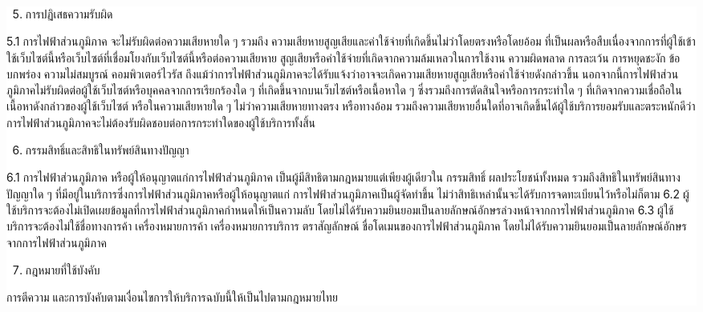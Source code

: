 5. การปฏิเสธความรับผิด

5.1 การไฟฟ้าส่วนภูมิภาค จะไม่รับผิดต่อความเสียหายใด ๆ รวมถึง ความเสียหายสูญเสียและค่าใช้จ่ายที่เกิดขึ้นไม่ว่าโดยตรงหรือโดยอ้อม ที่เป็นผลหรือสืบเนื่องจากการที่ผู้ใช้เข้าใช้เว็บไซต์นี้หรือเว็บไซต์ที่เชื่อมโยงกับเว็บไซต์นี้หรือต่อความเสียหาย สูญเสียหรือค่าใช้จ่ายที่เกิดจากความล้มเหลวในการใช้งาน ความผิดพลาด การละเว้น การหยุดชะงัก ข้อบกพร่อง ความไม่สมบูรณ์ คอมพิวเตอร์ไวรัส ถึงแม้ว่าการไฟฟ้าส่วนภูมิภาคจะได้รับแจ้งว่าอาจจะเกิดความเสียหายสูญเสียหรือค่าใช้จ่ายดังกล่าวขึ้น นอกจากนี้การไฟฟ้าส่วนภูมิภาคไม่รับผิดต่อผู้ใช้เว็บไซต์หรือบุคคลจากการเรียกร้องใด ๆ ที่เกิดขึ้นจากบนเว็บไซต์หรือเนื้อหาใด ๆ ซึ่งรวมถึงการตัดสินใจหรือการกระทําใด ๆ ที่เกิดจากความเชื่อถือในเนื้อหาดังกล่าวของผู้ใช้เว็บไซต์ หรือในความเสียหายใด ๆ ไม่ว่าความเสียหายทางตรง หรือทางอ้อม รวมถึงความเสียหายอื่นใดที่อาจเกิดขึ้นได้ผู้ใช้บริการยอมรับและตระหนักดีว่า การไฟฟ้าส่วนภูมิภาคจะไม่ต้องรับผิดชอบต่อการกระทําใดของผู้ใช้บริการทั้งสิ้น

6. กรรมสิทธิ์และสิทธิในทรัพย์สินทางปัญญา

6.1 การไฟฟ้าส่วนภูมิภาค หรือผู้ให้อนุญาตแก่การไฟฟ้าส่วนภูมิภาค เป็นผู้มีสิทธิตามกฎหมายแต่เพียงผู้เดียวใน กรรมสิทธิ์ ผลประโยชน์ทั้งหมด รวมถึงสิทธิในทรัพย์สินทางปัญญาใด ๆ ที่มีอยู่ในบริการซึ่งการไฟฟ้าส่วนภูมิภาคหรือผู้ให้อนุญาตแก่ การไฟฟ้าส่วนภูมิภาคเป็นผู้จัดทําขึ้น ไม่ว่าสิทธิเหล่านั้นจะได้รับการจดทะเบียนไว้หรือไม่ก็ตาม
6.2 ผู้ใช้บริการจะต้องไม่เปิดเผยข้อมูลที่การไฟฟ้าส่วนภูมิภาคกําหนดให้เป็นความลับ โดยไม่ได้รับความยินยอมเป็นลายลักษณ์อักษรล่วงหน้าจากการไฟฟ้าส่วนภูมิภาค
6.3 ผู้ใช้บริการจะต้องไม่ใช้ชื่อทางการค้า เครื่องหมายการค้า เครื่องหมายการบริการ ตราสัญลักษณ์ ชื่อโดเมนของการไฟฟ้าส่วนภูมิภาค โดยไม่ได้รับความยินยอมเป็นลายลักษณ์อักษรจากการไฟฟ้าส่วนภูมิภาค

7. กฎหมายที่ใช้บังคับ

การตีความ และการบังคับตามเงื่อนไขการให้บริการฉบับนี้ให้เป็นไปตามกฎหมายไทย

  
